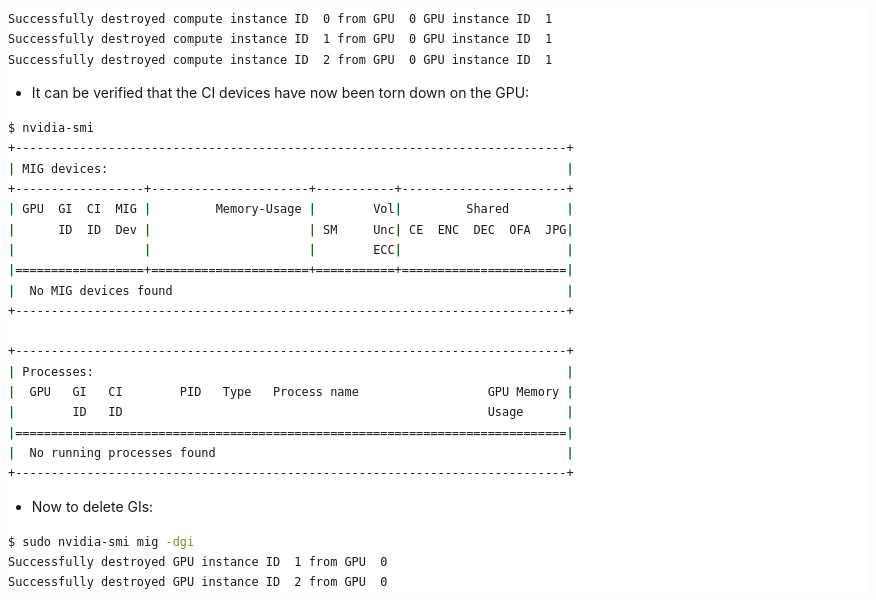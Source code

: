 ```bash
Successfully destroyed compute instance ID  0 from GPU  0 GPU instance ID  1
Successfully destroyed compute instance ID  1 from GPU  0 GPU instance ID  1
Successfully destroyed compute instance ID  2 from GPU  0 GPU instance ID  1
```
- It can be verified that the CI devices have now been torn down on the GPU:
```bash
$ nvidia-smi
+-----------------------------------------------------------------------------+
| MIG devices:                                                                |
+------------------+----------------------+-----------+-----------------------+
| GPU  GI  CI  MIG |         Memory-Usage |        Vol|         Shared        |
|      ID  ID  Dev |                      | SM     Unc| CE  ENC  DEC  OFA  JPG|
|                  |                      |        ECC|                       |
|==================+======================+===========+=======================|
|  No MIG devices found                                                       |
+-----------------------------------------------------------------------------+

+-----------------------------------------------------------------------------+
| Processes:                                                                  |
|  GPU   GI   CI        PID   Type   Process name                  GPU Memory |
|        ID   ID                                                   Usage      |
|=============================================================================|
|  No running processes found                                                 |
+-----------------------------------------------------------------------------+
```
- Now to delete GIs:
```bash
$ sudo nvidia-smi mig -dgi
Successfully destroyed GPU instance ID  1 from GPU  0
Successfully destroyed GPU instance ID  2 from GPU  0
```

